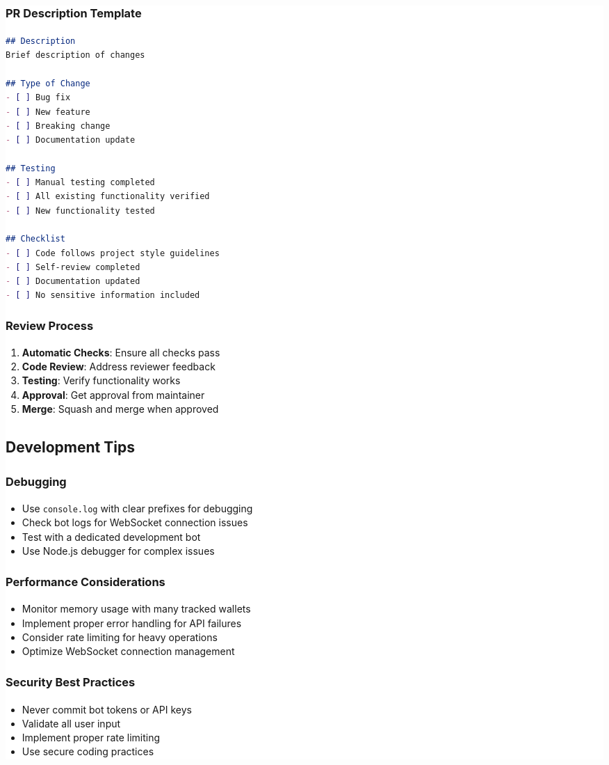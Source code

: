 ### PR Description Template

```markdown
## Description
Brief description of changes

## Type of Change
- [ ] Bug fix
- [ ] New feature
- [ ] Breaking change
- [ ] Documentation update

## Testing
- [ ] Manual testing completed
- [ ] All existing functionality verified
- [ ] New functionality tested

## Checklist
- [ ] Code follows project style guidelines
- [ ] Self-review completed
- [ ] Documentation updated
- [ ] No sensitive information included
```

### Review Process

1. **Automatic Checks**: Ensure all checks pass
2. **Code Review**: Address reviewer feedback
3. **Testing**: Verify functionality works
4. **Approval**: Get approval from maintainer
5. **Merge**: Squash and merge when approved

## Development Tips

### Debugging

- Use `console.log` with clear prefixes for debugging
- Check bot logs for WebSocket connection issues
- Test with a dedicated development bot
- Use Node.js debugger for complex issues

### Performance Considerations

- Monitor memory usage with many tracked wallets
- Implement proper error handling for API failures
- Consider rate limiting for heavy operations
- Optimize WebSocket connection management

### Security Best Practices

- Never commit bot tokens or API keys
- Validate all user input
- Implement proper rate limiting
- Use secure coding practices

